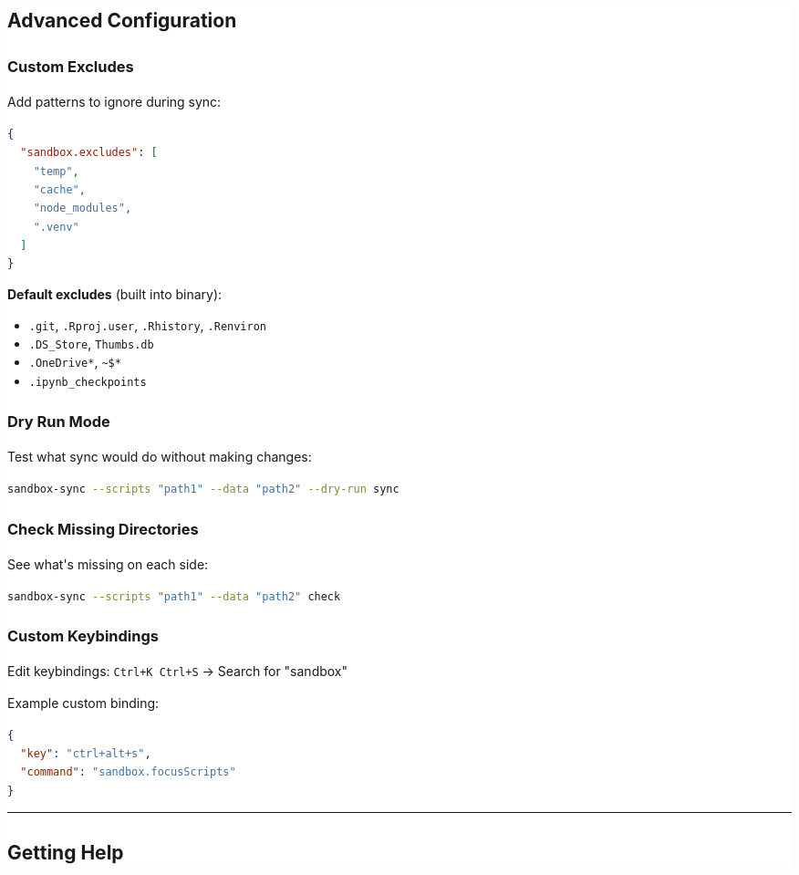 
## Advanced Configuration

### Custom Excludes

Add patterns to ignore during sync:

```json
{
  "sandbox.excludes": [
    "temp",
    "cache",
    "node_modules",
    ".venv"
  ]
}
```

**Default excludes** (built into binary):
- `.git`, `.Rproj.user`, `.Rhistory`, `.Renviron`
- `.DS_Store`, `Thumbs.db`
- `.OneDrive*`, `~$*`
- `.ipynb_checkpoints`

### Dry Run Mode

Test what sync would do without making changes:

```bash
sandbox-sync --scripts "path1" --data "path2" --dry-run sync
```

### Check Missing Directories

See what's missing on each side:

```bash
sandbox-sync --scripts "path1" --data "path2" check
```

### Custom Keybindings

Edit keybindings: `Ctrl+K Ctrl+S` → Search for "sandbox"

Example custom binding:
```json
{
  "key": "ctrl+alt+s",
  "command": "sandbox.focusScripts"
}
```

---

## Getting Help
